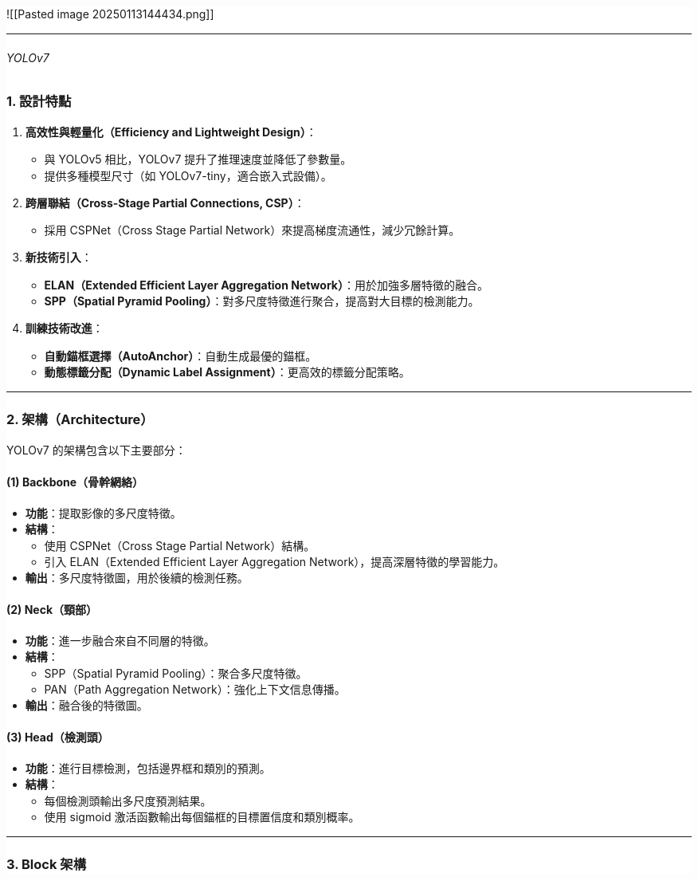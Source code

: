 ![[Pasted image 20250113144434.png]]

---
###### YOLOv7

### **1. 設計特點**

1. **高效性與輕量化（Efficiency and Lightweight Design）**：
    
    - 與 YOLOv5 相比，YOLOv7 提升了推理速度並降低了參數量。
    - 提供多種模型尺寸（如 YOLOv7-tiny，適合嵌入式設備）。
2. **跨層聯結（Cross-Stage Partial Connections, CSP）**：
    
    - 採用 CSPNet（Cross Stage Partial Network）來提高梯度流通性，減少冗餘計算。
3. **新技術引入**：
    
    - **ELAN（Extended Efficient Layer Aggregation Network）**：用於加強多層特徵的融合。
    - **SPP（Spatial Pyramid Pooling）**：對多尺度特徵進行聚合，提高對大目標的檢測能力。
4. **訓練技術改進**：
    
    - **自動錨框選擇（AutoAnchor）**：自動生成最優的錨框。
    - **動態標籤分配（Dynamic Label Assignment）**：更高效的標籤分配策略。

---

### **2. 架構（Architecture）**

YOLOv7 的架構包含以下主要部分：

#### **(1) Backbone（骨幹網絡）**

- **功能**：提取影像的多尺度特徵。
- **結構**：
    - 使用 CSPNet（Cross Stage Partial Network）結構。
    - 引入 ELAN（Extended Efficient Layer Aggregation Network），提高深層特徵的學習能力。
- **輸出**：多尺度特徵圖，用於後續的檢測任務。

#### **(2) Neck（頸部）**

- **功能**：進一步融合來自不同層的特徵。
- **結構**：
    - SPP（Spatial Pyramid Pooling）：聚合多尺度特徵。
    - PAN（Path Aggregation Network）：強化上下文信息傳播。
- **輸出**：融合後的特徵圖。

#### **(3) Head（檢測頭）**

- **功能**：進行目標檢測，包括邊界框和類別的預測。
- **結構**：
    - 每個檢測頭輸出多尺度預測結果。
    - 使用 sigmoid 激活函數輸出每個錨框的目標置信度和類別概率。

---

### **3. Block 架構**
